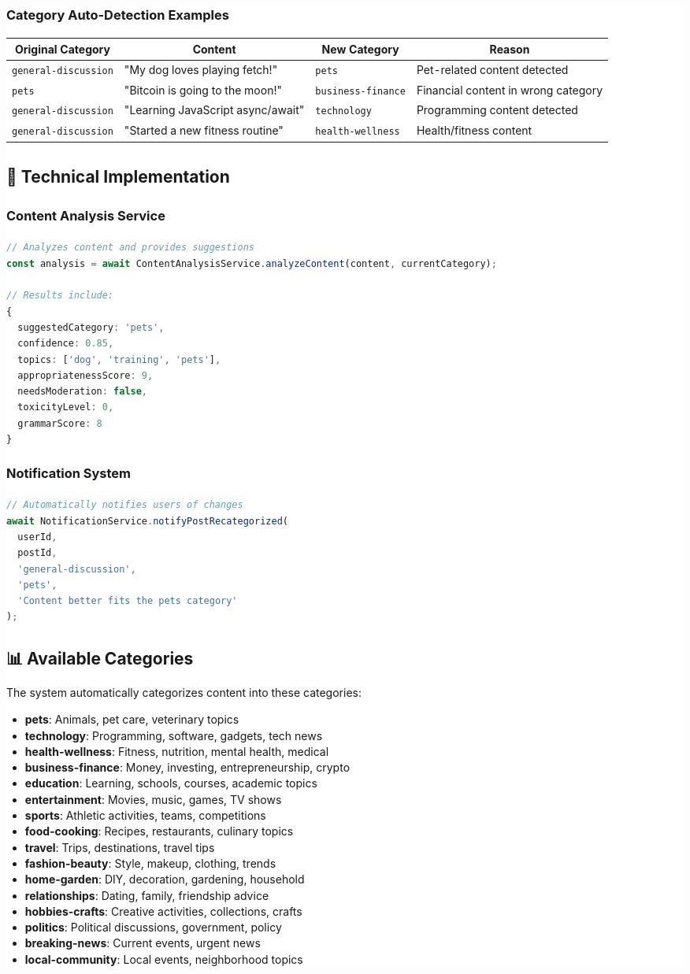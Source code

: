 ### Category Auto-Detection Examples

| Original Category | Content | New Category | Reason |
|-------------------|---------|--------------|--------|
| `general-discussion` | "My dog loves playing fetch!" | `pets` | Pet-related content detected |
| `pets` | "Bitcoin is going to the moon!" | `business-finance` | Financial content in wrong category |
| `general-discussion` | "Learning JavaScript async/await" | `technology` | Programming content detected |
| `general-discussion` | "Started a new fitness routine" | `health-wellness` | Health/fitness content |

## 🔧 Technical Implementation

### Content Analysis Service
```typescript
// Analyzes content and provides suggestions
const analysis = await ContentAnalysisService.analyzeContent(content, currentCategory);

// Results include:
{
  suggestedCategory: 'pets',
  confidence: 0.85,
  topics: ['dog', 'training', 'pets'],
  appropriatenessScore: 9,
  needsModeration: false,
  toxicityLevel: 0,
  grammarScore: 8
}
```

### Notification System
```typescript
// Automatically notifies users of changes
await NotificationService.notifyPostRecategorized(
  userId,
  postId,
  'general-discussion',
  'pets',
  'Content better fits the pets category'
);
```

## 📊 Available Categories

The system automatically categorizes content into these categories:

- **pets**: Animals, pet care, veterinary topics
- **technology**: Programming, software, gadgets, tech news
- **health-wellness**: Fitness, nutrition, mental health, medical
- **business-finance**: Money, investing, entrepreneurship, crypto
- **education**: Learning, schools, courses, academic topics
- **entertainment**: Movies, music, games, TV shows
- **sports**: Athletic activities, teams, competitions
- **food-cooking**: Recipes, restaurants, culinary topics
- **travel**: Trips, destinations, travel tips
- **fashion-beauty**: Style, makeup, clothing, trends
- **home-garden**: DIY, decoration, gardening, household
- **relationships**: Dating, family, friendship advice
- **hobbies-crafts**: Creative activities, collections, crafts
- **politics**: Political discussions, government, policy
- **breaking-news**: Current events, urgent news
- **local-community**: Local events, neighborhood topics